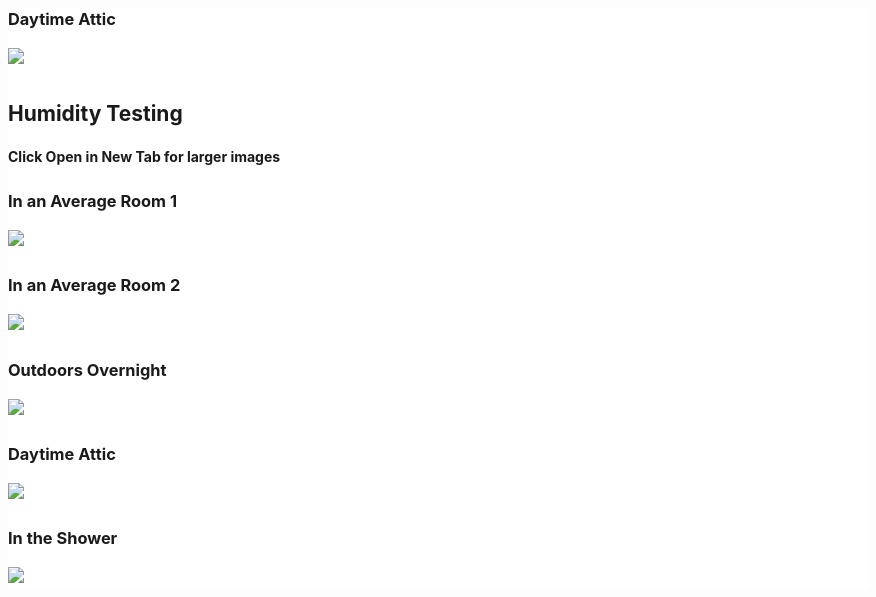 ### Daytime Attic
<a href="/img/charts/temp-test_temps_attic.png"><img src="/img/charts/temp-test_temps_attic.png" width="100%" /></a>

## Humidity Testing

**Click Open in New Tab for larger images**

### In an Average Room 1
<a href="/img/charts/temp-test_humid_average_room.png"><img src="/img/charts/temp-test_humid_average_room.png" width="100%" /></a>

### In an Average Room 2
<a href="/img/charts/temp-test_humid_average_room2.png"><img src="/img/charts/temp-test_humid_average_room2.png" width="100%" /></a>

### Outdoors Overnight
<a href="/img/charts/temp-test_humid_outdoor_night.png"><img src="/img/charts/temp-test_humid_outdoor_night.png" width="100%" /></a>

### Daytime Attic
<a href="/img/charts/temp-test_humid_attic.png"><img src="/img/charts/temp-test_humid_attic.png" width="100%" /></a>

### In the Shower
<a href="/img/charts/temp-test_humid_shower.png"><img src="/img/charts/temp-test_humid_shower.png" width="100%" /></a>